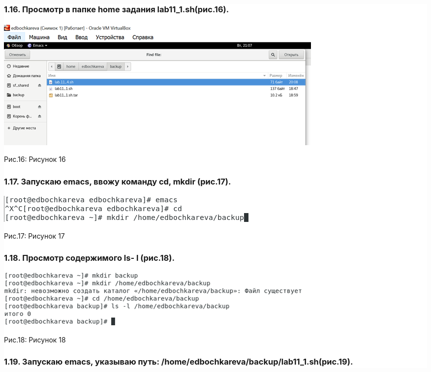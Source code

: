### 1.16. Просмотр в папке home задания lab11_1.sh(рис.16).

![Рисунок16](image/image16.png)

Рис.16: Рисунок 16

### 1.17. Запускаю emacs, ввожу команду cd, mkdir (рис.17).

![Рисунок17](image/image17.png)

Рис.17: Рисунок 17

### 1.18. Просмотр содержимого ls- l (рис.18).

![Рисунок18](image/image18.png)

Рис.18: Рисунок 18

### 1.19. Запускаю emacs, указываю путь: /home/edbochkareva/backup/lab11_1.sh(рис.19).
